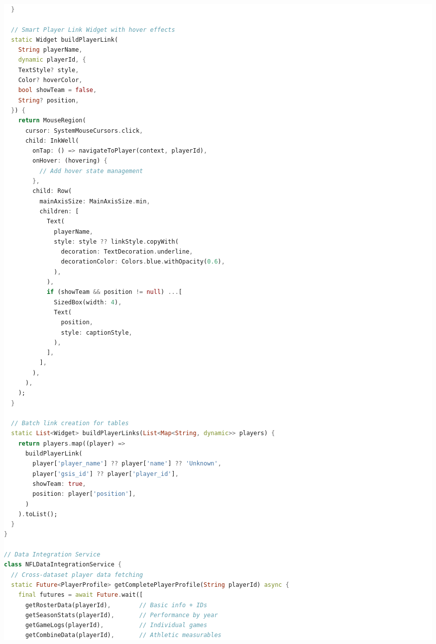 ```dart
  }
  
  // Smart Player Link Widget with hover effects
  static Widget buildPlayerLink(
    String playerName, 
    dynamic playerId, {
    TextStyle? style,
    Color? hoverColor,
    bool showTeam = false,
    String? position,
  }) {
    return MouseRegion(
      cursor: SystemMouseCursors.click,
      child: InkWell(
        onTap: () => navigateToPlayer(context, playerId),
        onHover: (hovering) {
          // Add hover state management
        },
        child: Row(
          mainAxisSize: MainAxisSize.min,
          children: [
            Text(
              playerName,
              style: style ?? linkStyle.copyWith(
                decoration: TextDecoration.underline,
                decorationColor: Colors.blue.withOpacity(0.6),
              ),
            ),
            if (showTeam && position != null) ...[
              SizedBox(width: 4),
              Text(
                position,
                style: captionStyle,
              ),
            ],
          ],
        ),
      ),
    );
  }
  
  // Batch link creation for tables
  static List<Widget> buildPlayerLinks(List<Map<String, dynamic>> players) {
    return players.map((player) => 
      buildPlayerLink(
        player['player_name'] ?? player['name'] ?? 'Unknown',
        player['gsis_id'] ?? player['player_id'],
        showTeam: true,
        position: player['position'],
      )
    ).toList();
  }
}

// Data Integration Service
class NFLDataIntegrationService {
  // Cross-dataset player data fetching
  static Future<PlayerProfile> getCompletePlayerProfile(String playerId) async {
    final futures = await Future.wait([
      getRosterData(playerId),        // Basic info + IDs
      getSeasonStats(playerId),       // Performance by year
      getGameLogs(playerId),          // Individual games
      getCombineData(playerId),       // Athletic measurables
```